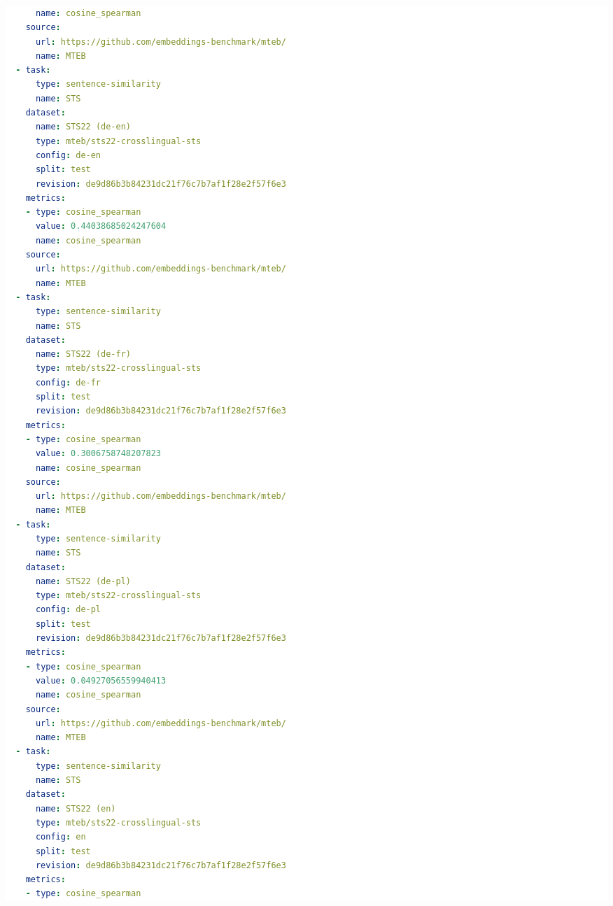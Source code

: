 ```yaml
      name: cosine_spearman
    source:
      url: https://github.com/embeddings-benchmark/mteb/
      name: MTEB
  - task:
      type: sentence-similarity
      name: STS
    dataset:
      name: STS22 (de-en)
      type: mteb/sts22-crosslingual-sts
      config: de-en
      split: test
      revision: de9d86b3b84231dc21f76c7b7af1f28e2f57f6e3
    metrics:
    - type: cosine_spearman
      value: 0.44038685024247604
      name: cosine_spearman
    source:
      url: https://github.com/embeddings-benchmark/mteb/
      name: MTEB
  - task:
      type: sentence-similarity
      name: STS
    dataset:
      name: STS22 (de-fr)
      type: mteb/sts22-crosslingual-sts
      config: de-fr
      split: test
      revision: de9d86b3b84231dc21f76c7b7af1f28e2f57f6e3
    metrics:
    - type: cosine_spearman
      value: 0.3006758748207823
      name: cosine_spearman
    source:
      url: https://github.com/embeddings-benchmark/mteb/
      name: MTEB
  - task:
      type: sentence-similarity
      name: STS
    dataset:
      name: STS22 (de-pl)
      type: mteb/sts22-crosslingual-sts
      config: de-pl
      split: test
      revision: de9d86b3b84231dc21f76c7b7af1f28e2f57f6e3
    metrics:
    - type: cosine_spearman
      value: 0.04927056559940413
      name: cosine_spearman
    source:
      url: https://github.com/embeddings-benchmark/mteb/
      name: MTEB
  - task:
      type: sentence-similarity
      name: STS
    dataset:
      name: STS22 (en)
      type: mteb/sts22-crosslingual-sts
      config: en
      split: test
      revision: de9d86b3b84231dc21f76c7b7af1f28e2f57f6e3
    metrics:
    - type: cosine_spearman
```